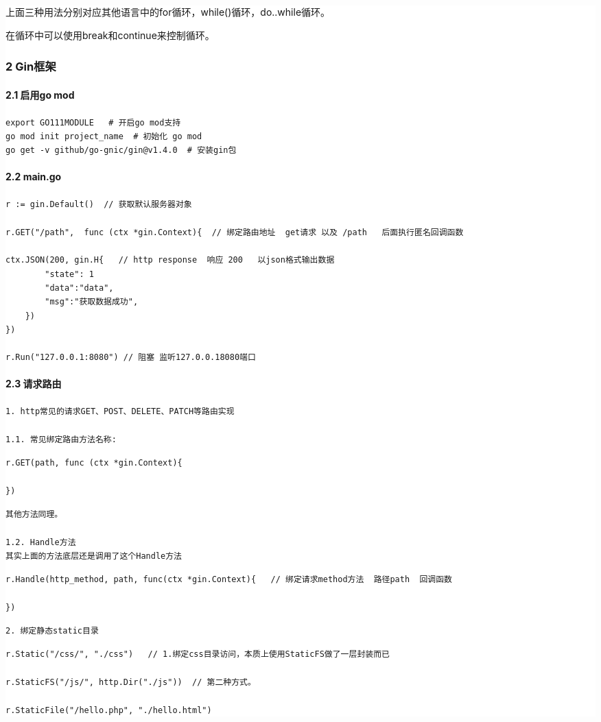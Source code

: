 上面三种用法分别对应其他语言中的for循环，while()循环，do..while循环。

在循环中可以使用break和continue来控制循环。

### 2 Gin框架
	
#### 2.1 启用go mod

```
export GO111MODULE   # 开启go mod支持
go mod init project_name  # 初始化 go mod 
go get -v github/go-gnic/gin@v1.4.0  # 安装gin包
```

#### 2.2 main.go
```
r := gin.Default()  // 获取默认服务器对象

r.GET("/path",  func (ctx *gin.Context){  // 绑定路由地址  get请求 以及 /path   后面执行匿名回调函数

ctx.JSON(200, gin.H{   // http response  响应 200   以json格式输出数据
        "state": 1
        "data":"data",
        "msg":"获取数据成功",
    })
})

r.Run("127.0.0.1:8080") // 阻塞 监听127.0.0.18080端口
```
#### 2.3 请求路由

	1. http常见的请求GET、POST、DELETE、PATCH等路由实现

	1.1. 常见绑定路由方法名称:
```
r.GET(path, func (ctx *gin.Context){

})
```
	其他方法同理。

	1.2. Handle方法
	其实上面的方法底层还是调用了这个Handle方法
```
r.Handle(http_method, path, func(ctx *gin.Context){   // 绑定请求method方法  路径path  回调函数

})
```

	2. 绑定静态static目录
```
r.Static("/css/", "./css")   // 1.绑定css目录访问，本质上使用StaticFS做了一层封装而已

r.StaticFS("/js/", http.Dir("./js"))  // 第二种方式。 

r.StaticFile("/hello.php", "./hello.html")
```
